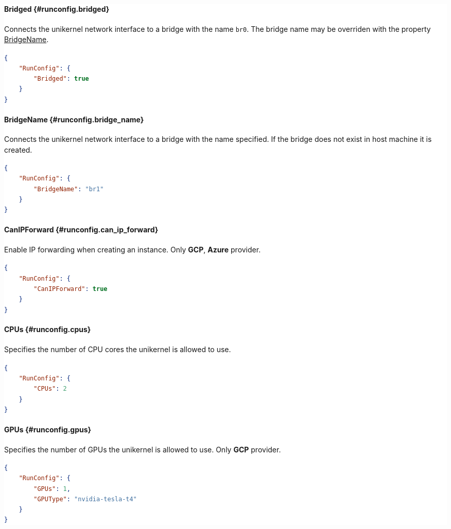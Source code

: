 #### Bridged {#runconfig.bridged}

Connects the unikernel network interface to a bridge with the name `br0`. The bridge name may be overriden with the property [BridgeName](#runconfig.bridge_name).

```json
{
    "RunConfig": {
        "Bridged": true
    }
}
```

#### BridgeName {#runconfig.bridge_name}

Connects the unikernel network interface to a bridge with the name specified. If the bridge does not exist in host machine it is created.

```json
{
    "RunConfig": {
        "BridgeName": "br1"
    }
}
```

#### CanIPForward {#runconfig.can_ip_forward}

Enable IP forwarding when creating an instance. Only **GCP**, **Azure** provider.

```json
{
    "RunConfig": {
        "CanIPForward": true
    }
}
```

#### CPUs {#runconfig.cpus}

Specifies the number of CPU cores the unikernel is allowed to use.

```json
{
    "RunConfig": {
        "CPUs": 2
    }
}
```

#### GPUs {#runconfig.gpus}

Specifies the number of GPUs the unikernel is allowed to use. Only **GCP** provider.

```json
{
    "RunConfig": {
        "GPUs": 1,
        "GPUType": "nvidia-tesla-t4"
    }
}
```
